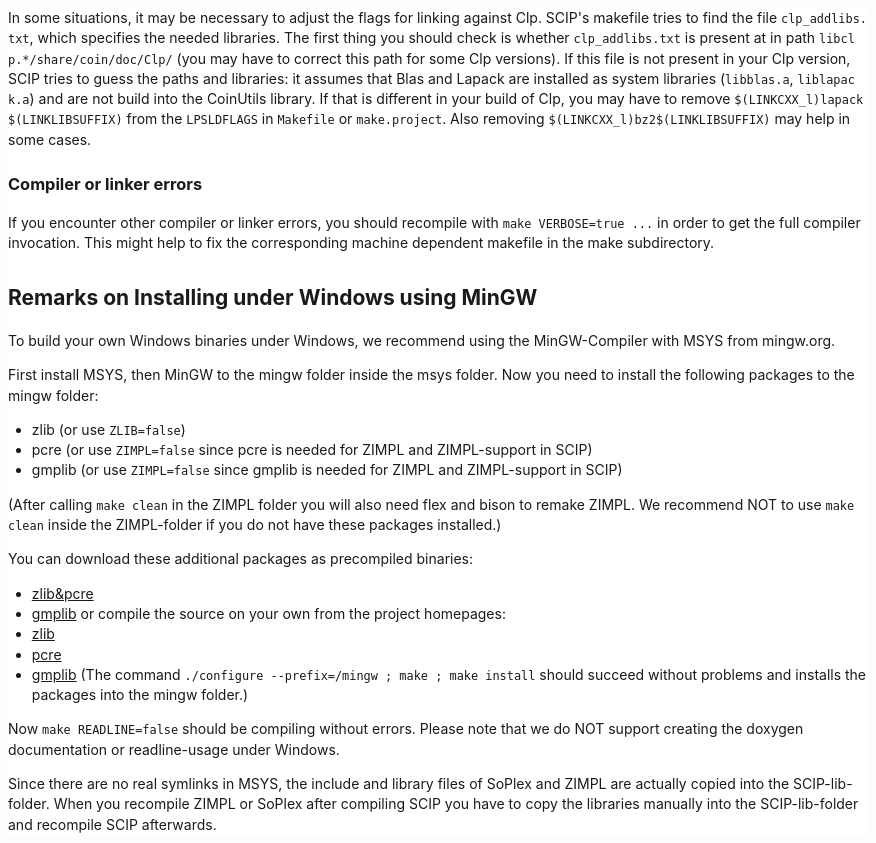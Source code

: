In some situations, it may be necessary to adjust the flags for linking against Clp.
SCIP's makefile tries to find the file `clp_addlibs.txt`, which specifies the needed libraries.
The first thing you should check is whether `clp_addlibs.txt` is present at in path `libclp.*/share/coin/doc/Clp/` (you may have to correct this path for some Clp versions).
If this file is not present in your Clp version, SCIP tries to guess the paths and libraries: it assumes that Blas and Lapack are installed as system libraries (`libblas.a`, `liblapack.a`) and are not build into the CoinUtils library.
If that is different in your build of Clp, you may have to remove `$(LINKCXX_l)lapack$(LINKLIBSUFFIX)` from the `LPSLDFLAGS` in `Makefile` or `make.project`.
Also removing `$(LINKCXX_l)bz2$(LINKLIBSUFFIX)` may help in some cases.

### Compiler or linker errors

If you encounter other compiler or linker errors, you should recompile with `make VERBOSE=true ...` in order to get the full compiler invocation.
This might help to fix the corresponding machine dependent makefile in the make subdirectory.


Remarks on Installing under Windows using MinGW
-----------------------------------------------

To build your own Windows binaries under Windows, we recommend using the MinGW-Compiler with MSYS from mingw.org.

First install MSYS, then MinGW to the mingw folder inside the msys folder.
Now you need to install the following packages to the mingw folder:
- zlib (or use `ZLIB=false`)
- pcre (or use `ZIMPL=false` since pcre is needed for ZIMPL and ZIMPL-support in SCIP)
- gmplib (or use `ZIMPL=false` since gmplib is needed for ZIMPL and ZIMPL-support in SCIP)

(After calling `make clean` in the ZIMPL folder you will also need flex and bison to remake ZIMPL.
We recommend NOT to use `make clean` inside the ZIMPL-folder if you do not have these packages installed.)

You can download these additional packages as precompiled binaries:
- [zlib&pcre](http://gnuwin32.sourceforge.net/packages.html)
- [gmplib](http://cs.nyu.edu/exact/core/gmp/)
or compile the source on your own from the project homepages:
- [zlib](http://www.zlib.net/)
- [pcre](http://www.pcre.org/)
- [gmplib](http://www.gmplib.org/)
(The command `./configure --prefix=/mingw ; make ; make install` should succeed without problems and installs the packages into the mingw folder.)

Now `make READLINE=false` should be compiling without errors.
Please note that we do NOT support creating the doxygen documentation or readline-usage under Windows.

Since there are no real symlinks in MSYS, the include and library files of SoPlex and ZIMPL are actually copied into the SCIP-lib-folder.
When you recompile ZIMPL or SoPlex after compiling SCIP you have to copy the libraries manually into the SCIP-lib-folder and recompile SCIP afterwards.

